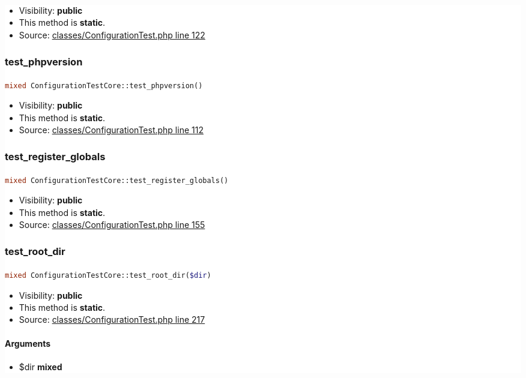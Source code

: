 * Visibility: **public**
* This method is **static**.
* Source: [classes/ConfigurationTest.php line 122](https://github.com/PrestaShop/PrestaShop/blob/1.6.0.9/classes/ConfigurationTest.php#L122)




### <a name="method-test_phpversion"></a>test_phpversion

```php
mixed ConfigurationTestCore::test_phpversion()
```





* Visibility: **public**
* This method is **static**.
* Source: [classes/ConfigurationTest.php line 112](https://github.com/PrestaShop/PrestaShop/blob/1.6.0.9/classes/ConfigurationTest.php#L112)




### <a name="method-test_register_globals"></a>test_register_globals

```php
mixed ConfigurationTestCore::test_register_globals()
```





* Visibility: **public**
* This method is **static**.
* Source: [classes/ConfigurationTest.php line 155](https://github.com/PrestaShop/PrestaShop/blob/1.6.0.9/classes/ConfigurationTest.php#L155)




### <a name="method-test_root_dir"></a>test_root_dir

```php
mixed ConfigurationTestCore::test_root_dir($dir)
```





* Visibility: **public**
* This method is **static**.
* Source: [classes/ConfigurationTest.php line 217](https://github.com/PrestaShop/PrestaShop/blob/1.6.0.9/classes/ConfigurationTest.php#L217)


#### Arguments
* $dir **mixed**

